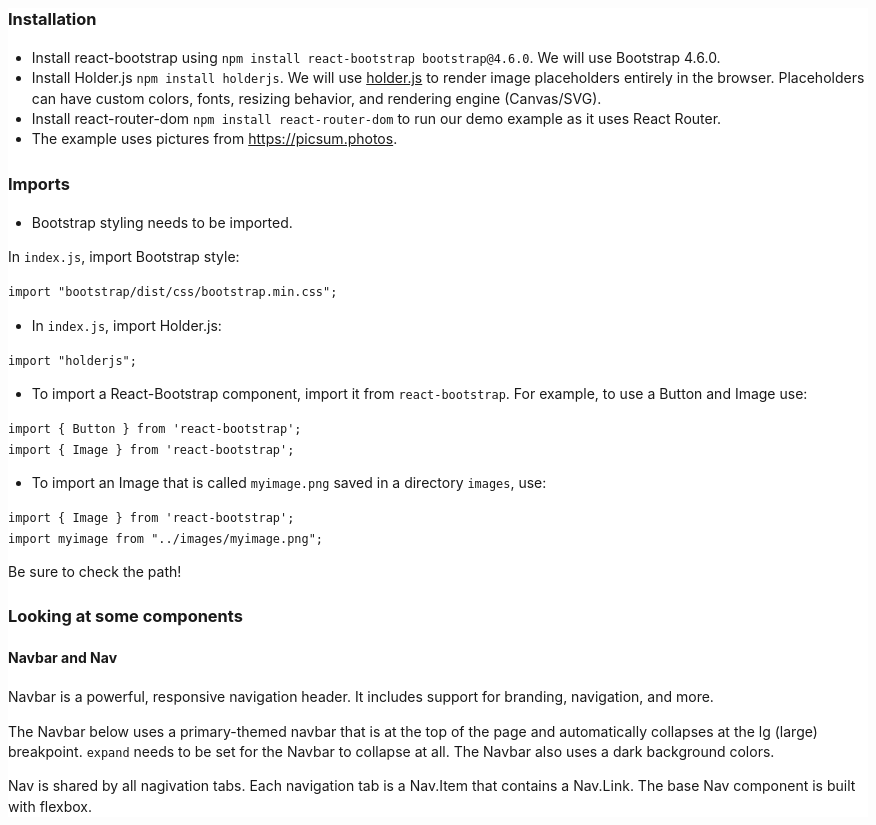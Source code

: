 ### Installation 

* Install react-bootstrap using `npm install react-bootstrap bootstrap@4.6.0`. We will use Bootstrap 4.6.0.
* Install Holder.js `npm install holderjs`. We will use [holder.js](http://holderjs.com/) to render image placeholders entirely in the browser. Placeholders can have custom colors, fonts, resizing behavior, and rendering engine (Canvas/SVG).
* Install react-router-dom `npm install react-router-dom` to run our demo example as it uses React Router.
* The example uses pictures from https://picsum.photos.  

### Imports

* Bootstrap styling needs to be imported.

In `index.js`, import Bootstrap style:

```
import "bootstrap/dist/css/bootstrap.min.css";
```

* In `index.js`, import Holder.js:

```
import "holderjs";
```

* To import a React-Bootstrap component, import it from `react-bootstrap`. For example, to use a Button and Image use:

```
import { Button } from 'react-bootstrap';
import { Image } from 'react-bootstrap';
```

* To import an Image that is called `myimage.png` saved in a directory `images`, use: 

```
import { Image } from 'react-bootstrap';
import myimage from "../images/myimage.png";
```

Be sure to check the path!

### Looking at some components

#### Navbar and Nav

Navbar is a powerful, responsive navigation header. It includes support for branding, navigation, and more.

The Navbar below uses a primary-themed navbar that is at the top of the page and automatically collapses at the lg (large) breakpoint. `expand` needs to be set for the Navbar to collapse at all. The Navbar also uses a dark background colors.

Nav is shared by all nagivation tabs. Each navigation tab is a Nav.Item that contains a Nav.Link. The base Nav component is built with flexbox.

